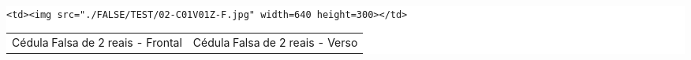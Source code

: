     <td><img src="./FALSE/TEST/02-C01V01Z-F.jpg" width=640 height=300></td>
  </tr>
 </table>

<table>
  <tr>
    <td>Cédula Falsa de 2 reais - Frontal</td>
    <td>Cédula Falsa de 2 reais - Verso</td>
  </tr>
  <tr>